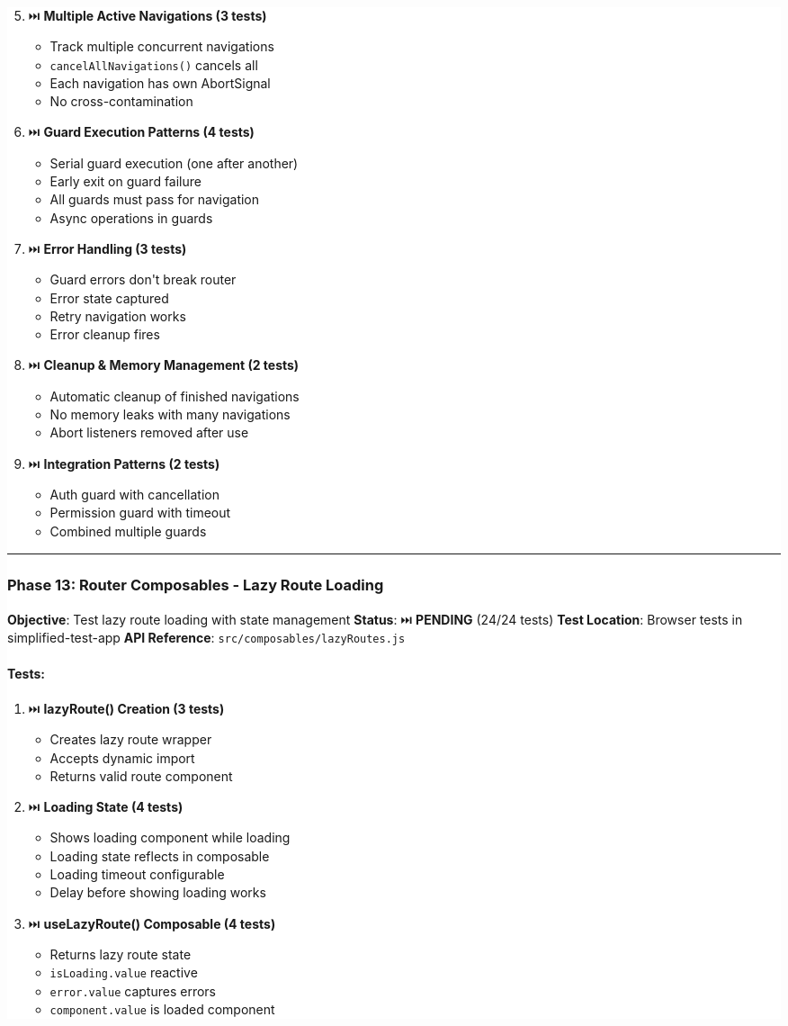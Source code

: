 5. ⏭️ **Multiple Active Navigations (3 tests)**
   - Track multiple concurrent navigations
   - `cancelAllNavigations()` cancels all
   - Each navigation has own AbortSignal
   - No cross-contamination

6. ⏭️ **Guard Execution Patterns (4 tests)**
   - Serial guard execution (one after another)
   - Early exit on guard failure
   - All guards must pass for navigation
   - Async operations in guards

7. ⏭️ **Error Handling (3 tests)**
   - Guard errors don't break router
   - Error state captured
   - Retry navigation works
   - Error cleanup fires

8. ⏭️ **Cleanup & Memory Management (2 tests)**
   - Automatic cleanup of finished navigations
   - No memory leaks with many navigations
   - Abort listeners removed after use

9. ⏭️ **Integration Patterns (2 tests)**
   - Auth guard with cancellation
   - Permission guard with timeout
   - Combined multiple guards

---

### Phase 13: Router Composables - Lazy Route Loading
**Objective**: Test lazy route loading with state management
**Status**: ⏭️ **PENDING** (24/24 tests)
**Test Location**: Browser tests in simplified-test-app
**API Reference**: `src/composables/lazyRoutes.js`

#### Tests:

1. ⏭️ **lazyRoute() Creation (3 tests)**
   - Creates lazy route wrapper
   - Accepts dynamic import
   - Returns valid route component

2. ⏭️ **Loading State (4 tests)**
   - Shows loading component while loading
   - Loading state reflects in composable
   - Loading timeout configurable
   - Delay before showing loading works

3. ⏭️ **useLazyRoute() Composable (4 tests)**
   - Returns lazy route state
   - `isLoading.value` reactive
   - `error.value` captures errors
   - `component.value` is loaded component
